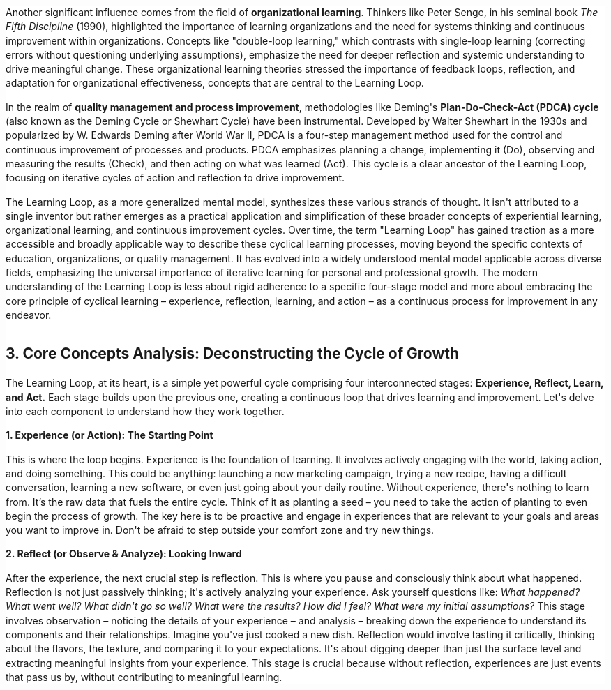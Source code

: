 Another significant influence comes from the field of **organizational learning**.  Thinkers like Peter Senge, in his seminal book *The Fifth Discipline* (1990), highlighted the importance of learning organizations and the need for systems thinking and continuous improvement within organizations.  Concepts like "double-loop learning," which contrasts with single-loop learning (correcting errors without questioning underlying assumptions), emphasize the need for deeper reflection and systemic understanding to drive meaningful change.  These organizational learning theories stressed the importance of feedback loops, reflection, and adaptation for organizational effectiveness, concepts that are central to the Learning Loop.

In the realm of **quality management and process improvement**, methodologies like Deming's **Plan-Do-Check-Act (PDCA) cycle** (also known as the Deming Cycle or Shewhart Cycle) have been instrumental.  Developed by Walter Shewhart in the 1930s and popularized by W. Edwards Deming after World War II, PDCA is a four-step management method used for the control and continuous improvement of processes and products.  PDCA emphasizes planning a change, implementing it (Do), observing and measuring the results (Check), and then acting on what was learned (Act).  This cycle is a clear ancestor of the Learning Loop, focusing on iterative cycles of action and reflection to drive improvement.

The Learning Loop, as a more generalized mental model, synthesizes these various strands of thought. It isn't attributed to a single inventor but rather emerges as a practical application and simplification of these broader concepts of experiential learning, organizational learning, and continuous improvement cycles.  Over time, the term "Learning Loop" has gained traction as a more accessible and broadly applicable way to describe these cyclical learning processes, moving beyond the specific contexts of education, organizations, or quality management.  It has evolved into a widely understood mental model applicable across diverse fields, emphasizing the universal importance of iterative learning for personal and professional growth.  The modern understanding of the Learning Loop is less about rigid adherence to a specific four-stage model and more about embracing the core principle of cyclical learning – experience, reflection, learning, and action – as a continuous process for improvement in any endeavor.

## 3. Core Concepts Analysis: Deconstructing the Cycle of Growth

The Learning Loop, at its heart, is a simple yet powerful cycle comprising four interconnected stages: **Experience, Reflect, Learn, and Act.**  Each stage builds upon the previous one, creating a continuous loop that drives learning and improvement. Let's delve into each component to understand how they work together.

**1. Experience (or Action): The Starting Point**

This is where the loop begins.  Experience is the foundation of learning. It involves actively engaging with the world, taking action, and doing something. This could be anything: launching a new marketing campaign, trying a new recipe, having a difficult conversation, learning a new software, or even just going about your daily routine.  Without experience, there's nothing to learn from.  It’s the raw data that fuels the entire cycle.  Think of it as planting a seed – you need to take the action of planting to even begin the process of growth.  The key here is to be proactive and engage in experiences that are relevant to your goals and areas you want to improve in. Don't be afraid to step outside your comfort zone and try new things.

**2. Reflect (or Observe & Analyze): Looking Inward**

After the experience, the next crucial step is reflection. This is where you pause and consciously think about what happened.  Reflection is not just passively thinking; it's actively analyzing your experience.  Ask yourself questions like: *What happened? What went well? What didn't go so well? What were the results? How did I feel? What were my initial assumptions?*  This stage involves observation – noticing the details of your experience – and analysis – breaking down the experience to understand its components and their relationships.  Imagine you've just cooked a new dish. Reflection would involve tasting it critically, thinking about the flavors, the texture, and comparing it to your expectations.  It's about digging deeper than just the surface level and extracting meaningful insights from your experience. This stage is crucial because without reflection, experiences are just events that pass us by, without contributing to meaningful learning.
